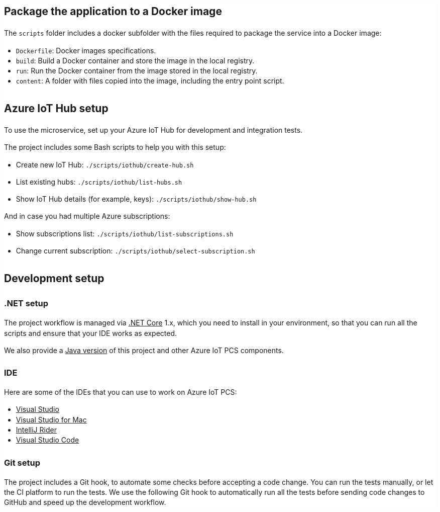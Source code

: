 ## Package the application to a Docker image

The `scripts` folder includes a docker subfolder with the
files required to package the service into a Docker image:

- `Dockerfile`: Docker images specifications.
- `build`: Build a Docker container and store the image in the local registry.
- `run`: Run the Docker container from the image stored in the local registry.
- `content`: A folder with files copied into the image, including the entry
  point script.

## Azure IoT Hub setup

To use the microservice, set up your Azure IoT Hub for development and integration tests.

The project includes some Bash scripts to help you with this setup:

- Create new IoT Hub: `./scripts/iothub/create-hub.sh`

- List existing hubs: `./scripts/iothub/list-hubs.sh`

- Show IoT Hub details (for example, keys): `./scripts/iothub/show-hub.sh`

And in case you had multiple Azure subscriptions:

- Show subscriptions list: `./scripts/iothub/list-subscriptions.sh`

- Change current subscription: `./scripts/iothub/select-subscription.sh`

## Development setup

### .NET setup

The project workflow is managed via [.NET Core](https://dotnet.github.io)
1.x, which you need to install in your environment, so that you can run
all the scripts and ensure that your IDE works as expected.

We also provide a [Java version](https://github.com/Azure/iot-opc-gds-service-dotnet)
of this project and other Azure IoT PCS components.

### IDE

Here are some of the IDEs that you can use to work on Azure IoT PCS:

- [Visual Studio](https://www.visualstudio.com)
- [Visual Studio for Mac](https://www.visualstudio.com/vs/visual-studio-mac)
- [IntelliJ Rider](https://www.jetbrains.com/rider)
- [Visual Studio Code](https://code.visualstudio.com)

### Git setup

The project includes a Git hook, to automate some checks before accepting a code change. You can run the tests manually, or let the CI platform to run the tests. We use the following Git hook to automatically run all the tests before sending code changes to GitHub and speed up the development workflow.
